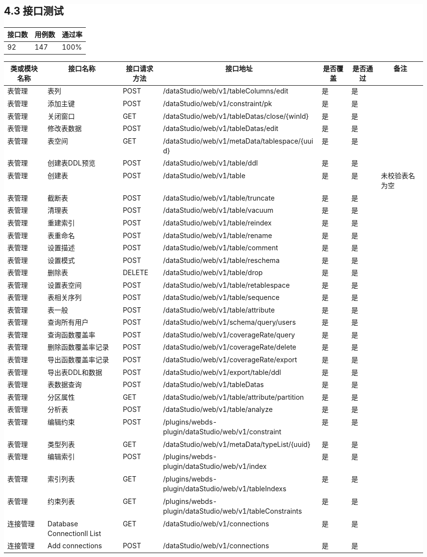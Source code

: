 ## 4.3 接口测试

| 接口数 | 用例数 | 通过率  |
|-----|-----|------|
| 92  | 147 | 100% |

| 类或模块名称 | 接口名称                       | 接口请求方法 | 接口地址 | 是否覆盖 | 是否通过   | 备注      |
|------------|----------------------------|--------|------------|------|--------|---------|
|表管理| 表列                         | POST   | /dataStudio/web/v1/tableColumns/edit | 是    | 是      |
|表管理| 添加主键                       | POST   | /dataStudio/web/v1/constraint/pk | 是    | 是      |
|表管理| 关闭窗口                       | GET    | /dataStudio/web/v1/tableDatas/close/{winId} | 是    | 是      |
|表管理| 修改表数据                      | POST   | /dataStudio/web/v1/tableDatas/edit | 是    | 是      |
|表管理| 表空间                        | GET    | /dataStudio/web/v1/metaData/tablespace/{uuid} | 是    | 是      |
|表管理| 创建表DDL预览                   | POST   | /dataStudio/web/v1/table/ddl | 是    | 是      |
|表管理| 创建表                        | POST   | /dataStudio/web/v1/table | 是    | 是      | 未校验表名为空 |
|表管理| 截断表                        | POST   | /dataStudio/web/v1/table/truncate | 是    | 是      |
|表管理| 清理表                        | POST   | /dataStudio/web/v1/table/vacuum | 是    | 是      |
|表管理| 重建索引                       | POST   | /dataStudio/web/v1/table/reindex | 是    | 是      |
|表管理| 表重命名                       | POST   | /dataStudio/web/v1/table/rename | 是    | 是      |
|表管理| 设置描述                       | POST   | /dataStudio/web/v1/table/comment | 是    | 是      |
|表管理| 设置模式                       | POST   | /dataStudio/web/v1/table/reschema | 是    | 是      |
|表管理| 删除表                        | DELETE | /dataStudio/web/v1/table/drop | 是    | 是      |
|表管理| 设置表空间                      | POST   | /dataStudio/web/v1/table/retablespace | 是    | 是      |
|表管理| 表相关序列                      | POST   | /dataStudio/web/v1/table/sequence | 是    | 是      |
|表管理| 表一般                        | POST   | /dataStudio/web/v1/table/attribute | 是    | 是      |
|表管理| 查询所有用户                     | POST   | /dataStudio/web/v1/schema/query/users | 是    | 是      |
|表管理| 查询函数覆盖率                    | POST   | /dataStudio/web/v1/coverageRate/query | 是    | 是      |
|表管理| 删除函数覆盖率记录                  | POST   | /dataStudio/web/v1/coverageRate/delete | 是    | 是      |
|表管理| 导出函数覆盖率记录                  | POST   | /dataStudio/web/v1/coverageRate/export | 是    | 是      |
|表管理| 导出表DDL和数据                  | POST   | /dataStudio/web/v1/export/table/ddl | 是    | 是      |
|表管理| 表数据查询                      | POST   | /dataStudio/web/v1/tableDatas | 是    | 是      |
|表管理| 分区属性                       | GET    | /dataStudio/web/v1/table/attribute/partition | 是    | 是      |
|表管理| 分析表                        | POST   | /dataStudio/web/v1/table/analyze | 是    | 是      |
|表管理| 编辑约束                       | POST   | /plugins/webds-plugin/dataStudio/web/v1/constraint | 是    | 是      |
|表管理| 类型列表                       | GET    | /dataStudio/web/v1/metaData/typeList/{uuid} | 是    | 是      |
|表管理| 编辑索引                       | POST   | /plugins/webds-plugin/dataStudio/web/v1/index | 是    | 是      |
|表管理| 索引列表                       | GET    | /plugins/webds-plugin/dataStudio/web/v1/tableIndexs | 是    | 是      |
|表管理| 约束列表                       | GET    | /plugins/webds-plugin/dataStudio/web/v1/tableConstraints | 是    | 是      |
| 连接管理 | Database Connectionll List | GET    | /dataStudio/web/v1/connections | 是    | 是      |
| 连接管理 | Add connections            | POST   | /dataStudio/web/v1/connections | 是    | 是      |